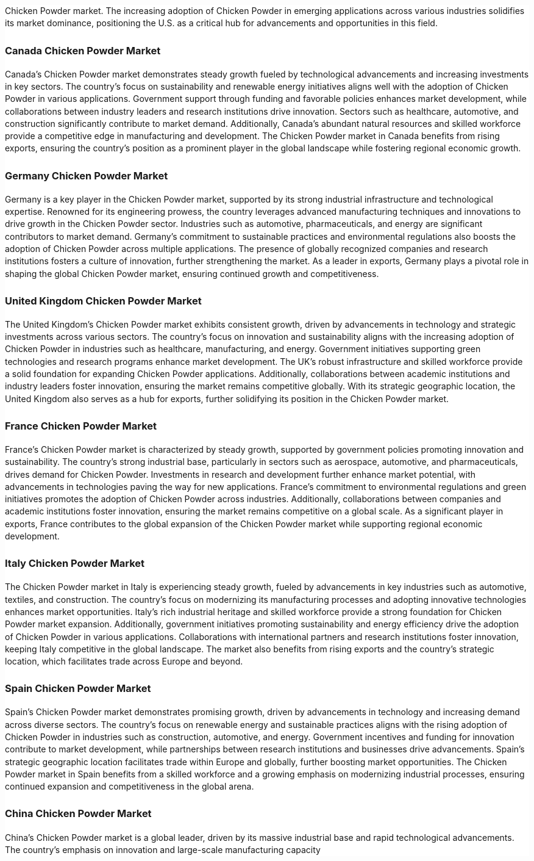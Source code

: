 Chicken Powder market. The increasing adoption of Chicken Powder in emerging applications across various industries solidifies its market dominance, positioning the U.S. as a critical hub for advancements and opportunities in this field.</p><h3>Canada Chicken Powder Market</h3><p>Canada&rsquo;s Chicken Powder market demonstrates steady growth fueled by technological advancements and increasing investments in key sectors. The country&rsquo;s focus on sustainability and renewable energy initiatives aligns well with the adoption of Chicken Powder in various applications. Government support through funding and favorable policies enhances market development, while collaborations between industry leaders and research institutions drive innovation. Sectors such as healthcare, automotive, and construction significantly contribute to market demand. Additionally, Canada&rsquo;s abundant natural resources and skilled workforce provide a competitive edge in manufacturing and development. The Chicken Powder market in Canada benefits from rising exports, ensuring the country&rsquo;s position as a prominent player in the global landscape while fostering regional economic growth.</p><h3>Germany Chicken Powder Market</h3><p>Germany is a key player in the Chicken Powder market, supported by its strong industrial infrastructure and technological expertise. Renowned for its engineering prowess, the country leverages advanced manufacturing techniques and innovations to drive growth in the Chicken Powder sector. Industries such as automotive, pharmaceuticals, and energy are significant contributors to market demand. Germany&rsquo;s commitment to sustainable practices and environmental regulations also boosts the adoption of Chicken Powder across multiple applications. The presence of globally recognized companies and research institutions fosters a culture of innovation, further strengthening the market. As a leader in exports, Germany plays a pivotal role in shaping the global Chicken Powder market, ensuring continued growth and competitiveness.</p><h3>United Kingdom Chicken Powder Market</h3><p>The United Kingdom&rsquo;s Chicken Powder market exhibits consistent growth, driven by advancements in technology and strategic investments across various sectors. The country&rsquo;s focus on innovation and sustainability aligns with the increasing adoption of Chicken Powder in industries such as healthcare, manufacturing, and energy. Government initiatives supporting green technologies and research programs enhance market development. The UK&rsquo;s robust infrastructure and skilled workforce provide a solid foundation for expanding Chicken Powder applications. Additionally, collaborations between academic institutions and industry leaders foster innovation, ensuring the market remains competitive globally. With its strategic geographic location, the United Kingdom also serves as a hub for exports, further solidifying its position in the Chicken Powder market.</p><h3>France Chicken Powder Market</h3><p>France&rsquo;s Chicken Powder market is characterized by steady growth, supported by government policies promoting innovation and sustainability. The country&rsquo;s strong industrial base, particularly in sectors such as aerospace, automotive, and pharmaceuticals, drives demand for Chicken Powder. Investments in research and development further enhance market potential, with advancements in technologies paving the way for new applications. France&rsquo;s commitment to environmental regulations and green initiatives promotes the adoption of Chicken Powder across industries. Additionally, collaborations between companies and academic institutions foster innovation, ensuring the market remains competitive on a global scale. As a significant player in exports, France contributes to the global expansion of the Chicken Powder market while supporting regional economic development.</p><h3>Italy Chicken Powder Market</h3><p>The Chicken Powder market in Italy is experiencing steady growth, fueled by advancements in key industries such as automotive, textiles, and construction. The country&rsquo;s focus on modernizing its manufacturing processes and adopting innovative technologies enhances market opportunities. Italy&rsquo;s rich industrial heritage and skilled workforce provide a strong foundation for Chicken Powder market expansion. Additionally, government initiatives promoting sustainability and energy efficiency drive the adoption of Chicken Powder in various applications. Collaborations with international partners and research institutions foster innovation, keeping Italy competitive in the global landscape. The market also benefits from rising exports and the country&rsquo;s strategic location, which facilitates trade across Europe and beyond.</p><h3>Spain Chicken Powder Market</h3><p>Spain&rsquo;s Chicken Powder market demonstrates promising growth, driven by advancements in technology and increasing demand across diverse sectors. The country&rsquo;s focus on renewable energy and sustainable practices aligns with the rising adoption of Chicken Powder in industries such as construction, automotive, and energy. Government incentives and funding for innovation contribute to market development, while partnerships between research institutions and businesses drive advancements. Spain&rsquo;s strategic geographic location facilitates trade within Europe and globally, further boosting market opportunities. The Chicken Powder market in Spain benefits from a skilled workforce and a growing emphasis on modernizing industrial processes, ensuring continued expansion and competitiveness in the global arena.</p><h3>China Chicken Powder Market</h3><p>China&rsquo;s Chicken Powder market is a global leader, driven by its massive industrial base and rapid technological advancements. The country&rsquo;s emphasis on innovation and large-scale manufacturing capacity